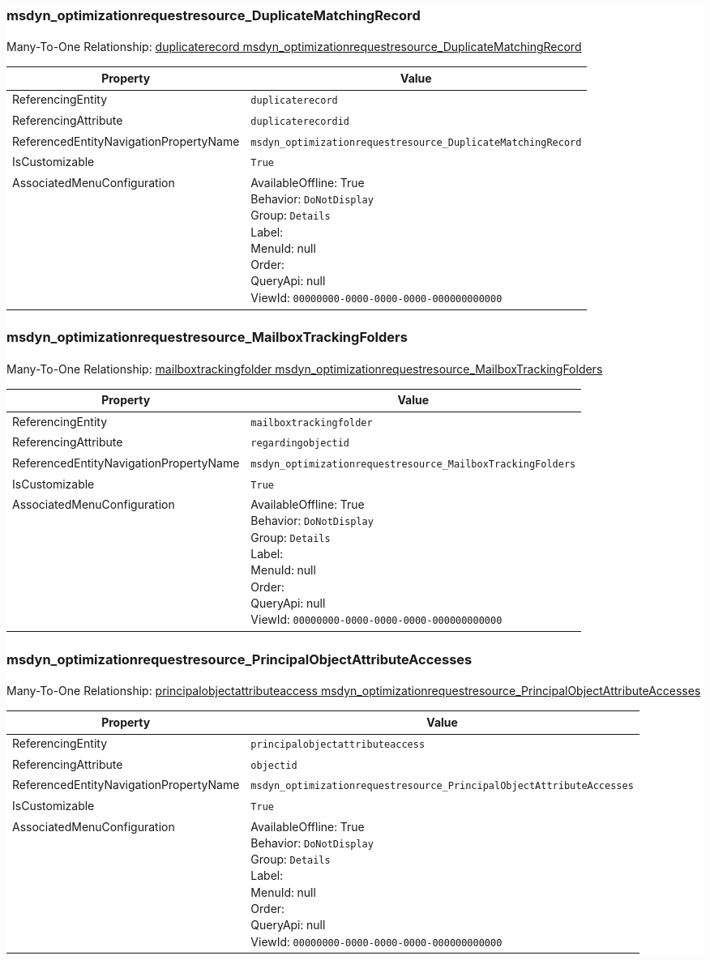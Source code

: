 ### <a name="BKMK_msdyn_optimizationrequestresource_DuplicateMatchingRecord"></a> msdyn_optimizationrequestresource_DuplicateMatchingRecord

Many-To-One Relationship: [duplicaterecord msdyn_optimizationrequestresource_DuplicateMatchingRecord](duplicaterecord.md#BKMK_msdyn_optimizationrequestresource_DuplicateMatchingRecord)

|Property|Value|
|---|---|
|ReferencingEntity|`duplicaterecord`|
|ReferencingAttribute|`duplicaterecordid`|
|ReferencedEntityNavigationPropertyName|`msdyn_optimizationrequestresource_DuplicateMatchingRecord`|
|IsCustomizable|`True`|
|AssociatedMenuConfiguration|AvailableOffline: True<br />Behavior: `DoNotDisplay`<br />Group: `Details`<br />Label: <br />MenuId: null<br />Order: <br />QueryApi: null<br />ViewId: `00000000-0000-0000-0000-000000000000`|

### <a name="BKMK_msdyn_optimizationrequestresource_MailboxTrackingFolders"></a> msdyn_optimizationrequestresource_MailboxTrackingFolders

Many-To-One Relationship: [mailboxtrackingfolder msdyn_optimizationrequestresource_MailboxTrackingFolders](mailboxtrackingfolder.md#BKMK_msdyn_optimizationrequestresource_MailboxTrackingFolders)

|Property|Value|
|---|---|
|ReferencingEntity|`mailboxtrackingfolder`|
|ReferencingAttribute|`regardingobjectid`|
|ReferencedEntityNavigationPropertyName|`msdyn_optimizationrequestresource_MailboxTrackingFolders`|
|IsCustomizable|`True`|
|AssociatedMenuConfiguration|AvailableOffline: True<br />Behavior: `DoNotDisplay`<br />Group: `Details`<br />Label: <br />MenuId: null<br />Order: <br />QueryApi: null<br />ViewId: `00000000-0000-0000-0000-000000000000`|

### <a name="BKMK_msdyn_optimizationrequestresource_PrincipalObjectAttributeAccesses"></a> msdyn_optimizationrequestresource_PrincipalObjectAttributeAccesses

Many-To-One Relationship: [principalobjectattributeaccess msdyn_optimizationrequestresource_PrincipalObjectAttributeAccesses](principalobjectattributeaccess.md#BKMK_msdyn_optimizationrequestresource_PrincipalObjectAttributeAccesses)

|Property|Value|
|---|---|
|ReferencingEntity|`principalobjectattributeaccess`|
|ReferencingAttribute|`objectid`|
|ReferencedEntityNavigationPropertyName|`msdyn_optimizationrequestresource_PrincipalObjectAttributeAccesses`|
|IsCustomizable|`True`|
|AssociatedMenuConfiguration|AvailableOffline: True<br />Behavior: `DoNotDisplay`<br />Group: `Details`<br />Label: <br />MenuId: null<br />Order: <br />QueryApi: null<br />ViewId: `00000000-0000-0000-0000-000000000000`|
